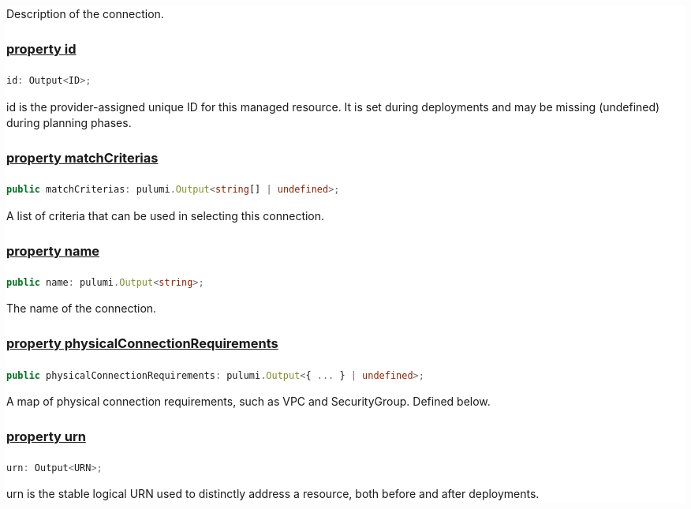 
Description of the connection.

<h3 class="pdoc-member-header">
<a class="pdoc-child-name" href="https://github.com/pulumi/pulumi-aws/blob/master/sdk/nodejs/node_modules/@pulumi/pulumi/resource.d.ts#L80">property id</a>
</h3>

```typescript
id: Output<ID>;
```


id is the provider-assigned unique ID for this managed resource.  It is set during
deployments and may be missing (undefined) during planning phases.

<h3 class="pdoc-member-header">
<a class="pdoc-child-name" href="https://github.com/pulumi/pulumi-aws/blob/master/sdk/nodejs/glue/connection.ts#L42">property matchCriterias</a>
</h3>

```typescript
public matchCriterias: pulumi.Output<string[] | undefined>;
```


A list of criteria that can be used in selecting this connection.

<h3 class="pdoc-member-header">
<a class="pdoc-child-name" href="https://github.com/pulumi/pulumi-aws/blob/master/sdk/nodejs/glue/connection.ts#L46">property name</a>
</h3>

```typescript
public name: pulumi.Output<string>;
```


The name of the connection.

<h3 class="pdoc-member-header">
<a class="pdoc-child-name" href="https://github.com/pulumi/pulumi-aws/blob/master/sdk/nodejs/glue/connection.ts#L50">property physicalConnectionRequirements</a>
</h3>

```typescript
public physicalConnectionRequirements: pulumi.Output<{ ... } | undefined>;
```


A map of physical connection requirements, such as VPC and SecurityGroup. Defined below.

<h3 class="pdoc-member-header">
<a class="pdoc-child-name" href="https://github.com/pulumi/pulumi-aws/blob/master/sdk/nodejs/node_modules/@pulumi/pulumi/resource.d.ts#L11">property urn</a>
</h3>

```typescript
urn: Output<URN>;
```


urn is the stable logical URN used to distinctly address a resource, both before and after
deployments.
